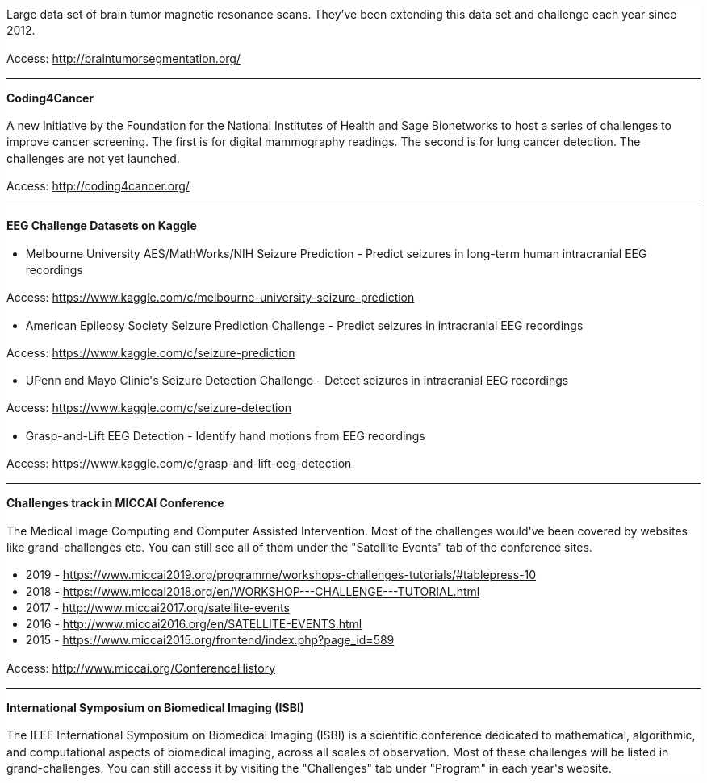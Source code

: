 Large data set of brain tumor magnetic resonance scans. They’ve been extending this data set and challenge each year since 2012.

Access: http://braintumorsegmentation.org/

***
__Coding4Cancer__

A new initiative by the Foundation for the National Institutes of Health and Sage Bionetworks to host a series of challenges to improve cancer screening. The first is for digital mammography readings. The second is for lung cancer detection. The challenges are not yet launched.

Access: http://coding4cancer.org/
***

__EEG Challenge Datasets on Kaggle__

- Melbourne University AES/MathWorks/NIH Seizure Prediction - Predict seizures in long-term human intracranial EEG recordings

Access: https://www.kaggle.com/c/melbourne-university-seizure-prediction

- American Epilepsy Society Seizure Prediction Challenge - Predict seizures in intracranial EEG recordings

Access: https://www.kaggle.com/c/seizure-prediction

- UPenn and Mayo Clinic's Seizure Detection Challenge - Detect seizures in intracranial EEG recordings

Access: https://www.kaggle.com/c/seizure-detection

- Grasp-and-Lift EEG Detection - Identify hand motions from EEG recordings

Access: https://www.kaggle.com/c/grasp-and-lift-eeg-detection

***
__Challenges track in MICCAI Conference__

The Medical Image Computing and Computer Assisted Intervention. Most of the challenges would've been covered by websites like grand-challenges etc. You can still see all of them under the "Satellite Events" tab of the conference sites.

- 2019 - https://www.miccai2019.org/programme/workshops-challenges-tutorials/#tablepress-10
- 2018 - https://www.miccai2018.org/en/WORKSHOP---CHALLENGE---TUTORIAL.html
- 2017 - http://www.miccai2017.org/satellite-events
- 2016 - http://www.miccai2016.org/en/SATELLITE-EVENTS.html
- 2015 - https://www.miccai2015.org/frontend/index.php?page_id=589

Access: http://www.miccai.org/ConferenceHistory

***

__International Symposium on Biomedical Imaging (ISBI)__

The IEEE International Symposium on Biomedical Imaging (ISBI) is a scientific conference dedicated to mathematical, algorithmic, and computational aspects of biomedical imaging, across all scales of observation. Most of these challenges will be listed in grand-challenges. You can still access it by visiting the "Challenges" tab under "Program" in each year's website.
